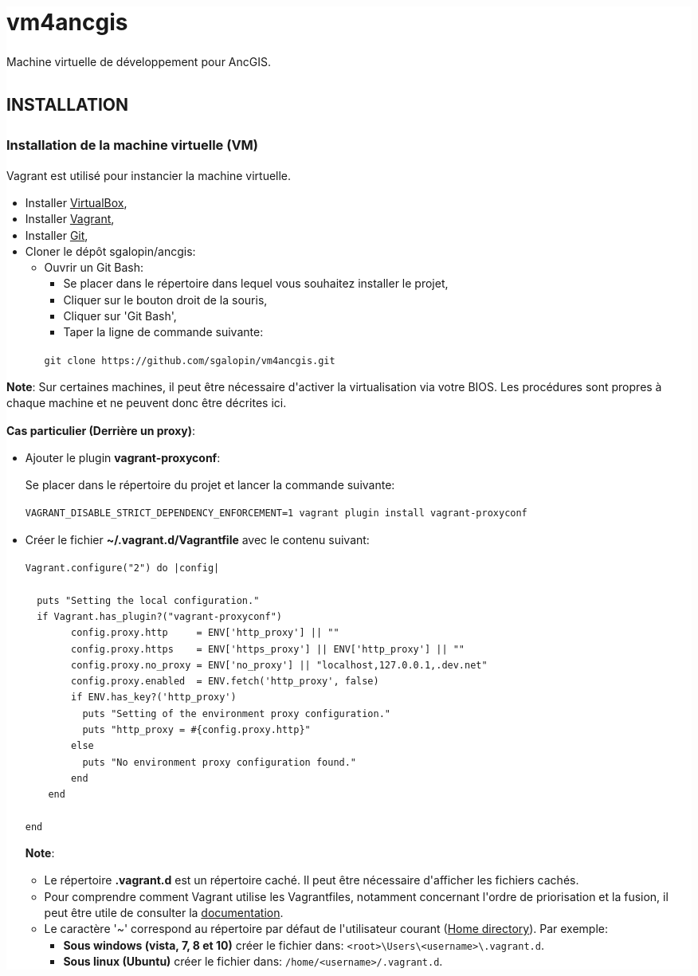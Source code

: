 # vm4ancgis

Machine virtuelle de développement pour AncGIS.

## INSTALLATION

### Installation de la machine virtuelle (VM)

Vagrant est utilisé pour instancier la machine virtuelle.
- Installer [VirtualBox](https://www.virtualbox.org/wiki/Downloads),
- Installer [Vagrant](https://www.vagrantup.com/downloads.html),
- Installer [Git](https://git-scm.com/downloads),
- Cloner le dépôt sgalopin/ancgis:
    - Ouvrir un Git Bash:
        - Se placer dans le répertoire dans lequel vous souhaitez installer le projet,
        - Cliquer sur le bouton droit de la souris,
        - Cliquer sur 'Git Bash',
        - Taper la ligne de commande suivante:
        ```
        git clone https://github.com/sgalopin/vm4ancgis.git
        ```

**Note**: Sur certaines machines, il peut être nécessaire d'activer la virtualisation via votre BIOS. Les procédures sont propres à chaque machine et ne peuvent donc être décrites ici.

**Cas particulier (Derrière un proxy)**:

- Ajouter le plugin **vagrant-proxyconf**:

  Se placer dans le répertoire du projet et lancer la commande suivante:
  ```
  VAGRANT_DISABLE_STRICT_DEPENDENCY_ENFORCEMENT=1 vagrant plugin install vagrant-proxyconf
  ```

- Créer le fichier **~/.vagrant.d/Vagrantfile** avec le contenu suivant:
  ```
  Vagrant.configure("2") do |config|

    puts "Setting the local configuration."
    if Vagrant.has_plugin?("vagrant-proxyconf")
          config.proxy.http     = ENV['http_proxy'] || ""
          config.proxy.https    = ENV['https_proxy'] || ENV['http_proxy'] || ""
          config.proxy.no_proxy = ENV['no_proxy'] || "localhost,127.0.0.1,.dev.net"
          config.proxy.enabled  = ENV.fetch('http_proxy', false)
          if ENV.has_key?('http_proxy')
            puts "Setting of the environment proxy configuration."
            puts "http_proxy = #{config.proxy.http}"
          else
            puts "No environment proxy configuration found."
          end
      end

  end
  ```
  **Note**:
  - Le répertoire **.vagrant.d** est un répertoire caché. Il peut être nécessaire d'afficher les fichiers cachés.
  - Pour comprendre comment Vagrant utilise les Vagrantfiles, notamment concernant l'ordre de priorisation et la fusion, il peut être utile de consulter la [documentation](https://www.vagrantup.com/docs/vagrantfile/#load-order-and-merging).
  - Le caractère '~' correspond au répertoire par défaut de l'utilisateur courant ([Home directory](https://en.wikipedia.org/wiki/Home_directory)). Par exemple:
    - **Sous windows (vista, 7, 8 et 10)** créer le fichier dans: ```<root>\Users\<username>\.vagrant.d```.
    - **Sous linux (Ubuntu)** créer le fichier dans: ```/home/<username>/.vagrant.d```.